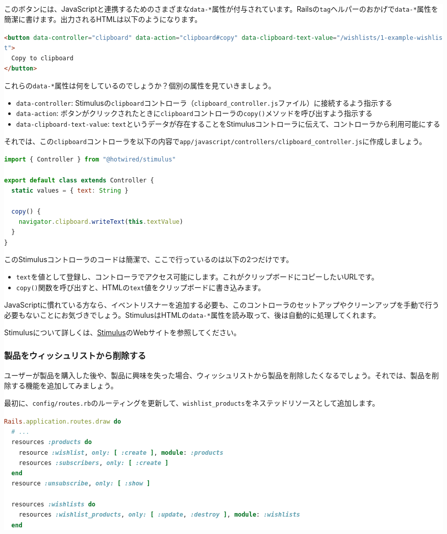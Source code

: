 このボタンには、JavaScriptと連携するためのさまざまな`data-*`属性が付与されています。Railsの`tag`ヘルパーのおかげで`data-*`属性を簡潔に書けます。出力されるHTMLは以下のようになります。

```html
<button data-controller="clipboard" data-action="clipboard#copy" data-clipboard-text-value="/wishlists/1-example-wishlist">
  Copy to clipboard
</button>
```

これらの`data-*`属性は何をしているのでしょうか？個別の属性を見ていきましょう。

- `data-controller`: Stimulusの`clipboard`コントローラ（`clipboard_controller.js`ファイル）に接続するよう指示する
- `data-action`: ボタンがクリックされたときに`clipboard`コントローラの`copy()`メソッドを呼び出すよう指示する
- `data-clipboard-text-value`: `text`というデータが存在することをStimulusコントローラに伝えて、コントローラから利用可能にする

それでは、この`clipboard`コントローラを以下の内容で`app/javascript/controllers/clipboard_controller.js`に作成しましょう。

```javascript
import { Controller } from "@hotwired/stimulus"

export default class extends Controller {
  static values = { text: String }

  copy() {
    navigator.clipboard.writeText(this.textValue)
  }
}
```

このStimulusコントローラのコードは簡潔で、ここで行っているのは以下の2つだけです。

- `text`を値として登録し、コントローラでアクセス可能にします。これがクリップボードにコピーしたいURLです。
- `copy()`関数を呼び出すと、HTMLの`text`値をクリップボードに書き込みます。

JavaScriptに慣れている方なら、イベントリスナーを追加する必要も、このコントローラのセットアップやクリーンアップを手動で行う必要もないことにお気づきでしょう。StimulusはHTMLの`data-*`属性を読み取って、後は自動的に処理してくれます。

Stimulusについて詳しくは、[Stimulus](https://stimulus.hotwired.dev/)のWebサイトを参照してください。

### 製品をウィッシュリストから削除する

ユーザーが製品を購入した後や、製品に興味を失った場合、ウィッシュリストから製品を削除したくなるでしょう。それでは、製品を削除する機能を追加してみましょう。

最初に、`config/routes.rb`のルーティングを更新して、`wishlist_products`をネステッドリソースとして追加します。

```ruby
Rails.application.routes.draw do
  # ...
  resources :products do
    resource :wishlist, only: [ :create ], module: :products
    resources :subscribers, only: [ :create ]
  end
  resource :unsubscribe, only: [ :show ]

  resources :wishlists do
    resources :wishlist_products, only: [ :update, :destroy ], module: :wishlists
  end
```


[`squish`]: https://api.rubyonrails.org/classes/String.html#method-i-squish
[`parameterize`]: https://api.rubyonrails.org/classes/String.html#method-i-parameterize
[`to_i`]: https://docs.ruby-lang.org/en/master/String.html#method-i-to_i
[`to_param`]: https://edgeapi.rubyonrails.org/classes/ActiveRecord/Integration/ClassMethods.html#method-i-to_param